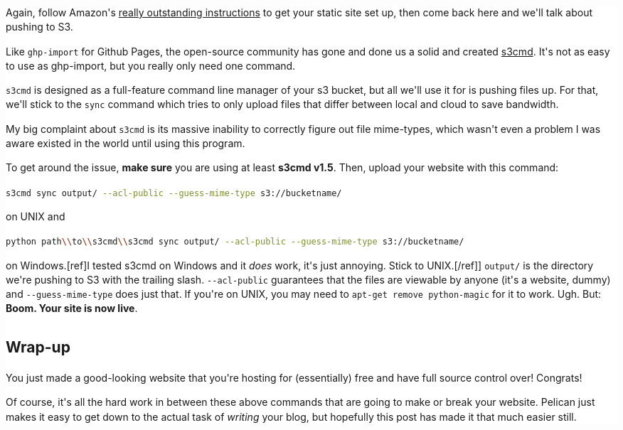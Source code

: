 Again, follow Amazon's [really outstanding instructions](http://docs.aws.amazon.com/AmazonS3/latest/dev/WebsiteHosting.html) to get your static site set up, then come back here and we'll talk about pushing to S3.

Like `ghp-import` for Github Pages, the open-source community has gone and done us a solid and created [s3cmd](http://s3tools.org/s3cmd). It's not as easy to use as ghp-import, but you really only need one command. 

`s3cmd` is designed as a full-feature command line manager of your s3 bucket, but all we'll use it for is pushing files up. For that, we'll stick to the `sync` command which tries to only upload files that differ between local and cloud to save bandwidth.

My big complaint about `s3cmd` is its massive inability to correctly figure out file mime-types, which wasn't even a problem I was aware existed in the world until using this program. 

To get around the issue, **make sure** you are using at least **s3cmd v1.5**. Then, upload your website with this command:

```bash
s3cmd sync output/ --acl-public --guess-mime-type s3://bucketname/
```

on UNIX and

```bash
python path\\to\\s3cmd\\s3cmd sync output/ --acl-public --guess-mime-type s3://bucketname/
```

on Windows.[ref]I tested s3cmd on Windows and it _does_ work, it's just annoying. Stick to UNIX.[/ref]] `output/` is the directory we're pushing to S3 with the trailing slash. `--acl-public` guarantees that the files are viewable by anyone (it's a website, dummy) and `--guess-mime-type` does just that. If you're on UNIX, you may need to `apt-get remove python-magic` for it to work. Ugh. But: **Boom. Your site is now live**. 

## Wrap-up

You just made a good-looking website that you're hosting for (essentially) free and have full source control over! Congrats!

Of course, it's all the hard work in between these above commands that are going to make or break your website. Pelican just makes it easy to get down to the actual task of _writing_ your blog, but hopefully this post has made it that much easier still.